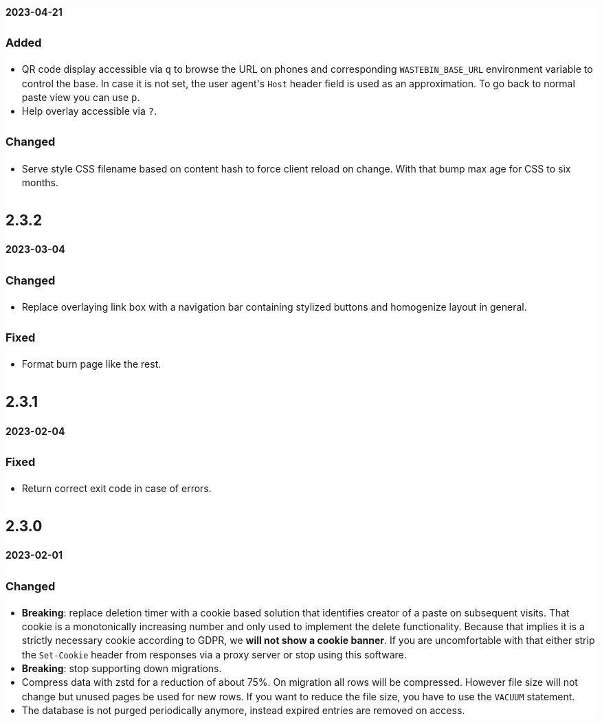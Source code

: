 **2023-04-21**

### Added

- QR code display accessible via <kbd>q</kbd> to browse the URL on phones and
  corresponding `WASTEBIN_BASE_URL` environment variable to control the base. In
  case it is not set, the user agent's `Host` header field is used as an
  approximation. To go back to normal paste view you can use <kbd>p</kbd>.
- Help overlay accessible via <kbd>?</kbd>.

### Changed

- Serve style CSS filename based on content hash to force client reload on
  change. With that bump max age for CSS to six months.


## 2.3.2

**2023-03-04**

### Changed

- Replace overlaying link box with a navigation bar containing stylized buttons
  and homogenize layout in general.

### Fixed

- Format burn page like the rest.


## 2.3.1

**2023-02-04**

### Fixed

- Return correct exit code in case of errors.


## 2.3.0

**2023-02-01**

### Changed

- **Breaking**: replace deletion timer with a cookie based solution that
  identifies creator of a paste on subsequent visits. That cookie is a
  monotonically increasing number and only used to implement the delete
  functionality. Because that implies it is a strictly necessary cookie
  according to GDPR, we **will not show a cookie banner**. If you are
  uncomfortable with that either strip the `Set-Cookie` header from responses
  via a proxy server or stop using this software.
- **Breaking**: stop supporting down migrations.
- Compress data with zstd for a reduction of about 75%. On migration all rows
  will be compressed. However file size will not change but unused pages be used
  for new rows. If you want to reduce the file size, you have to use the
  `VACUUM` statement.
- The database is not purged periodically anymore, instead expired entries are
  removed on access.
